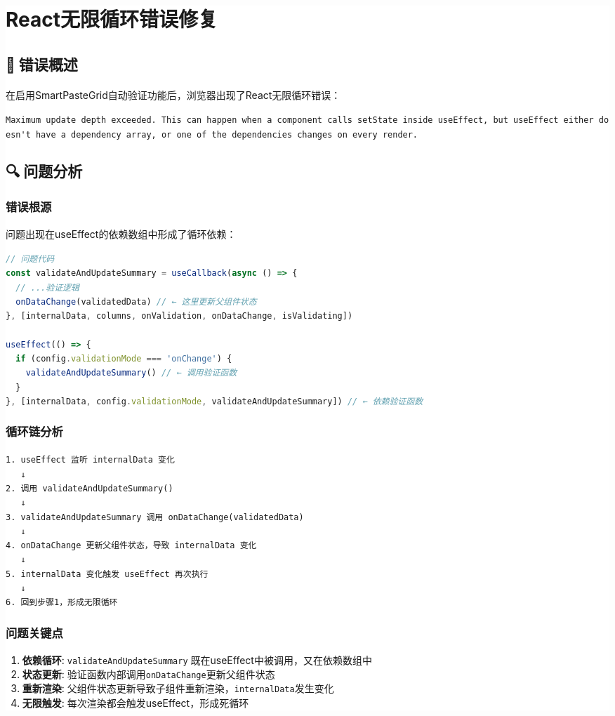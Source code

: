 # React无限循环错误修复

## 🚨 错误概述

在启用SmartPasteGrid自动验证功能后，浏览器出现了React无限循环错误：

```
Maximum update depth exceeded. This can happen when a component calls setState inside useEffect, but useEffect either doesn't have a dependency array, or one of the dependencies changes on every render.
```

## 🔍 问题分析

### 错误根源

问题出现在useEffect的依赖数组中形成了循环依赖：

```typescript
// 问题代码
const validateAndUpdateSummary = useCallback(async () => {
  // ...验证逻辑
  onDataChange(validatedData) // ← 这里更新父组件状态
}, [internalData, columns, onValidation, onDataChange, isValidating])

useEffect(() => {
  if (config.validationMode === 'onChange') {
    validateAndUpdateSummary() // ← 调用验证函数
  }
}, [internalData, config.validationMode, validateAndUpdateSummary]) // ← 依赖验证函数
```

### 循环链分析

```
1. useEffect 监听 internalData 变化
   ↓
2. 调用 validateAndUpdateSummary()
   ↓
3. validateAndUpdateSummary 调用 onDataChange(validatedData)
   ↓
4. onDataChange 更新父组件状态，导致 internalData 变化
   ↓
5. internalData 变化触发 useEffect 再次执行
   ↓
6. 回到步骤1，形成无限循环
```

### 问题关键点

1. **依赖循环**: `validateAndUpdateSummary` 既在useEffect中被调用，又在依赖数组中
2. **状态更新**: 验证函数内部调用`onDataChange`更新父组件状态
3. **重新渲染**: 父组件状态更新导致子组件重新渲染，`internalData`发生变化
4. **无限触发**: 每次渲染都会触发useEffect，形成死循环
